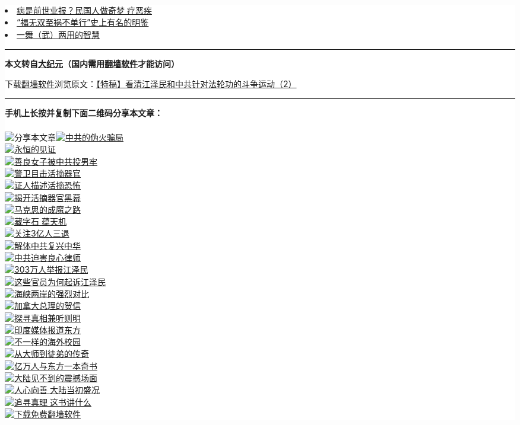 <li><a href="/gb/20/2/11/n11861945.md#1">病是前世业报？民国人做奇梦 疗恶疾</a></li>
<li><a href="/gb/20/3/10/n11929738.md#1">“福无双至祸不单行”史上有名的明鉴</a></li>
<li><a href="/gb/20/3/17/n11947360.md#1">一舞（武）两用的智慧</a></li>
<hr>

<strong>本文转自<a href="https://www.epochtimes.com">大纪元</a>（国内需用<a href="https://github.com/bannedbook/fanqiang/wiki">翻墙软件</a>才能访问）</strong><p>下载<a href="https://github.com/bannedbook/fanqiang/wiki">翻墙软件</a>浏览原文：<a href="https://www.epochtimes.com/gb/15/5/18/n4437054.htm">【特稿】看清江泽民和中共针对法轮功的斗争运动（2）</a></p><hr>

<strong>手机上长按并复制下面二维码分享本文章：</strong><br><br><img src="http://d1p1.ip.zn2.us/v.php?action=qrcode&url=/gb/15/5/18/n4437054.md%231" title="分享本文章"></td><td VALIGN=TOP><a href="/gb/16/1/21/n4622075.md?dfh#1" target="_blank"><img src="https://raw.githubusercontent.com/wlrgim293/djy/master/gb/300/wei-f1.jpg" title="中共的伪火骗局"  alt="中共的伪火骗局"></a><br><a href="https://github.com/wlrgim293/www/blob/master/README.md?dfh#9" target="_blank"><img src="https://raw.githubusercontent.com/wlrgim293/djy/master/gb/300/yong-h.jpg" title="永恒的见证"  alt="永恒的见证"></a><br><a href="/gb/13/9/29/n3974789.md?dfh#1" target="_blank"><img src="https://raw.githubusercontent.com/wlrgim293/djy/master/gb/300/shang-lnz.jpg" title="善良女子被中共投男牢"  alt="善良女子被中共投男牢"></a><br><a href="/gb/16/3/16/n4663449.md?dfh#1" target="_blank"><img src="https://raw.githubusercontent.com/wlrgim293/djy/master/gb/300/huo-z3.jpg" title="警卫目击活摘器官"  alt="警卫目击活摘器官"></a><br><a href="/gb/16/8/7/n8177641.md?dfh#1" target="_blank"><img src="https://raw.githubusercontent.com/wlrgim293/djy/master/gb/300/huo-z4.jpg" title="证人描述活摘恐怖"  alt="证人描述活摘恐怖"></a><br><a href="/gb/10/4/19/n2881569.md?dfh#1" target="_blank"><img src="https://raw.githubusercontent.com/wlrgim293/djy/master/gb/300/huo-z1.jpg" title="揭开活摘器官黑幕"  alt="揭开活摘器官黑幕"></a><br><a href="/gb/10/11/7/n3077476.md?dfh#1" target="_blank"><img src="https://raw.githubusercontent.com/wlrgim293/djy/master/gb/300/ma-ks.jpg" title="马克思的成魔之路"  alt="马克思的成魔之路"></a><br><a href="/gb/14/6/9/n4173977.md?dfh#1" target="_blank"><img src="https://raw.githubusercontent.com/wlrgim293/djy/master/gb/300/chang-zs.jpg" title="藏字石 蕴天机"  alt="藏字石 蕴天机"></a><br><a href="/gb/18/5/10/n10381511.md?dfh#1" target="_blank"><img src="https://raw.githubusercontent.com/wlrgim293/djy/master/gb/300/st1.jpg" title="关注3亿人三退"  alt="关注3亿人三退"></a><br><a href="/gb/18/3/21/n10237682.md?dfh#1" target="_blank"><img src="https://raw.githubusercontent.com/wlrgim293/djy/master/gb/300/jie-t.jpg" title="解体中共复兴中华"  alt="解体中共复兴中华"></a><br><a href="/gb/9/2/9/n2422991.md?dfh#1" target="_blank"><img src="https://raw.githubusercontent.com/wlrgim293/djy/master/gb/300/gao-zs.jpg" title="中共迫害良心律师"  alt="中共迫害良心律师"></a><br><a href="/gb/18/12/9/n10900044.md?dfh#1" target="_blank"><img src="https://raw.githubusercontent.com/wlrgim293/djy/master/gb/300/sj1.jpg" title="303万人举报江泽民"  alt="303万人举报江泽民"></a><br><a href="/gb/18/8/28/n10672014.md?dfh#1" target="_blank"><img src="https://raw.githubusercontent.com/wlrgim293/djy/master/gb/300/sj2.jpg" title="这些官员为何起诉江泽民"  alt="这些官员为何起诉江泽民"></a><br><a href="/gb/8/12/18/n2367165.md?dfh#1" target="_blank"><img src="https://raw.githubusercontent.com/wlrgim293/djy/master/gb/300/liangan.jpg" title="海峡两岸的强烈对比"  alt="海峡两岸的强烈对比"></a><br><a href="/gb/15/12/10/n4593139.md?dfh#1" target="_blank"><img src="https://raw.githubusercontent.com/wlrgim293/djy/master/gb/300/jia-ndzl.jpg" title="加拿大总理的贺信"  alt="加拿大总理的贺信"></a><br><a href="/gb/11/6/17/n3289382.md?dfh#1" target="_blank"><img src="https://raw.githubusercontent.com/wlrgim293/djy/master/gb/300/xiao-wd.jpg" title="探寻真相兼听则明"  alt="探寻真相兼听则明"></a><br><a href="/gb/18/10/27/n10812623.md?dfh#1" target="_blank"><img src="https://raw.githubusercontent.com/wlrgim293/djy/master/gb/300/yindu.jpg" title="印度媒体报道东方"  alt="印度媒体报道东方"></a><br><a href="/gb/18/6/9/n10469652.md?dfh#1" target="_blank"><img src="https://raw.githubusercontent.com/wlrgim293/djy/master/gb/300/xie-j.jpg" title="不一样的海外校园"  alt="不一样的海外校园"></a><br><a href="/gb/7/4/5/n1669415.md?dfh#1" target="_blank"><img src="https://raw.githubusercontent.com/wlrgim293/djy/master/gb/300/li-up.jpg" title="从大师到徒弟的传奇"  alt="从大师到徒弟的传奇"></a><br><a href="/gb/17/5/26/n9191512.md?dfh#1" target="_blank"><img src="https://raw.githubusercontent.com/wlrgim293/djy/master/gb/300/zfl2.jpg" title="亿万人与东方一本奇书"  alt="亿万人与东方一本奇书"></a><br><a href="/gb/13/11/27/n4020290.md?dfh#1" target="_blank"><img src="https://raw.githubusercontent.com/wlrgim293/djy/master/gb/300/zhen-h.jpg" title="大陆见不到的震撼场面"  alt="大陆见不到的震撼场面"></a><br><a href="/gb/15/7/17/n4482910.md?dfh#1" target="_blank"><img src="https://raw.githubusercontent.com/wlrgim293/djy/master/gb/300/dalu-sk.jpg" title="人心向善 大陆当初盛况"  alt="人心向善 大陆当初盛况"></a><br><a href="/gb/19/1/5/n10955468.md?dfh#1" target="_blank"><img src="https://raw.githubusercontent.com/wlrgim293/djy/master/gb/300/zfl1.jpg" title="追寻真理 这书讲什么"  alt="追寻真理 这书讲什么"></a><br><a href="https://github.com/bannedbook/fanqiang/wiki" target="_blank"><img src="https://raw.githubusercontent.com/wlrgim293/djy/master/gb/300/fq1.jpg" title="下载免费翻墙软件"  alt="下载免费翻墙软件"></a><br></td></tr></table>